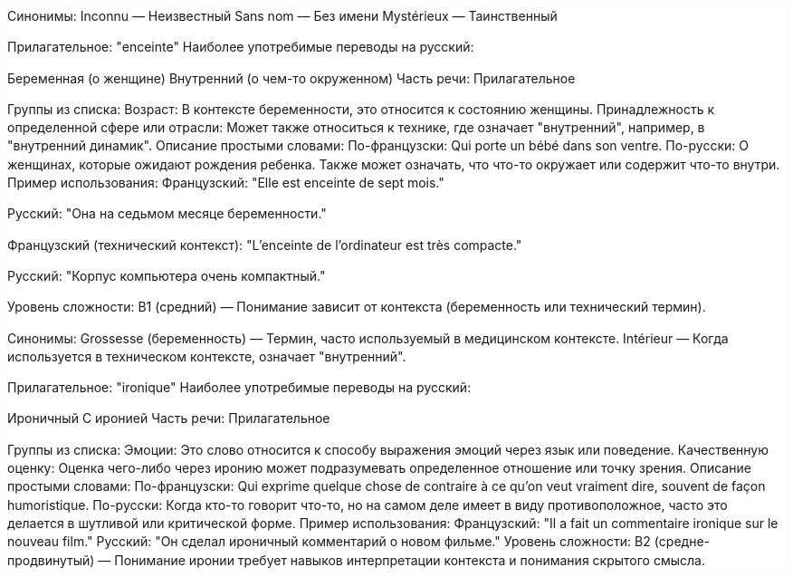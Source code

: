 Синонимы:
Inconnu — Неизвестный
Sans nom — Без имени
Mystérieux — Таинственный



Прилагательное: "enceinte"
Наиболее употребимые переводы на русский:

Беременная (о женщине)
Внутренний (о чем-то окруженном)
Часть речи:
Прилагательное

Группы из списка:
Возраст: В контексте беременности, это относится к состоянию женщины.
Принадлежность к определенной сфере или отрасли: Может также относиться к технике, где означает "внутренний", например, в "внутренний динамик".
Описание простыми словами:
По-французски: Qui porte un bébé dans son ventre.
По-русски: О женщинах, которые ожидают рождения ребенка. Также может означать, что что-то окружает или содержит что-то внутри.
Пример использования:
Французский: "Elle est enceinte de sept mois."

Русский: "Она на седьмом месяце беременности."

Французский (технический контекст): "L’enceinte de l’ordinateur est très compacte."

Русский: "Корпус компьютера очень компактный."

Уровень сложности:
B1 (средний) — Понимание зависит от контекста (беременность или технический термин).

Синонимы:
Grossesse (беременность) — Термин, часто используемый в медицинском контексте.
Intérieur — Когда используется в техническом контексте, означает "внутренний".



Прилагательное: "ironique"
Наиболее употребимые переводы на русский:

Ироничный
С иронией
Часть речи:
Прилагательное

Группы из списка:
Эмоции: Это слово относится к способу выражения эмоций через язык или поведение.
Качественную оценку: Оценка чего-либо через иронию может подразумевать определенное отношение или точку зрения.
Описание простыми словами:
По-французски: Qui exprime quelque chose de contraire à ce qu’on veut vraiment dire, souvent de façon humoristique.
По-русски: Когда кто-то говорит что-то, но на самом деле имеет в виду противоположное, часто это делается в шутливой или критической форме.
Пример использования:
Французский: "Il a fait un commentaire ironique sur le nouveau film."
Русский: "Он сделал ироничный комментарий о новом фильме."
Уровень сложности:
B2 (средне-продвинутый) — Понимание иронии требует навыков интерпретации контекста и понимания скрытого смысла.
